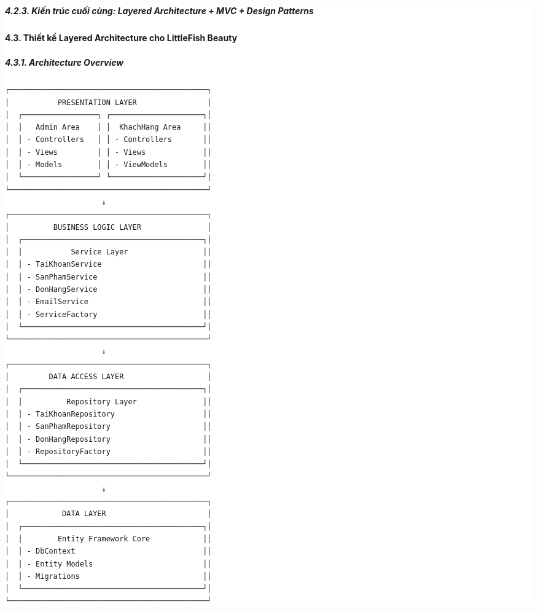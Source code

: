 ##### 4.2.3. Kiến trúc cuối cùng: Layered Architecture + MVC + Design Patterns

#### 4.3. Thiết kế Layered Architecture cho LittleFish Beauty

##### 4.3.1. Architecture Overview

```
┌─────────────────────────────────────────────┐
│           PRESENTATION LAYER                │
│  ┌─────────────────┐ ┌─────────────────────┐│
│  │   Admin Area    │ │  KhachHang Area     ││
│  │ - Controllers   │ │ - Controllers       ││
│  │ - Views         │ │ - Views             ││
│  │ - Models        │ │ - ViewModels        ││
│  └─────────────────┘ └─────────────────────┘│
└─────────────────────────────────────────────┘
                      ↓
┌─────────────────────────────────────────────┐
│          BUSINESS LOGIC LAYER               │
│  ┌─────────────────────────────────────────┐│
│  │           Service Layer                 ││
│  │ - TaiKhoanService                       ││
│  │ - SanPhamService                        ││
│  │ - DonHangService                        ││
│  │ - EmailService                          ││
│  │ - ServiceFactory                        ││
│  └─────────────────────────────────────────┘│
└─────────────────────────────────────────────┘
                      ↓
┌─────────────────────────────────────────────┐
│         DATA ACCESS LAYER                   │
│  ┌─────────────────────────────────────────┐│
│  │          Repository Layer               ││
│  │ - TaiKhoanRepository                    ││
│  │ - SanPhamRepository                     ││
│  │ - DonHangRepository                     ││
│  │ - RepositoryFactory                     ││
│  └─────────────────────────────────────────┘│
└─────────────────────────────────────────────┘
                      ↓
┌─────────────────────────────────────────────┐
│            DATA LAYER                       │
│  ┌─────────────────────────────────────────┐│
│  │        Entity Framework Core            ││
│  │ - DbContext                             ││
│  │ - Entity Models                         ││
│  │ - Migrations                            ││
│  └─────────────────────────────────────────┘│
└─────────────────────────────────────────────┘
```

